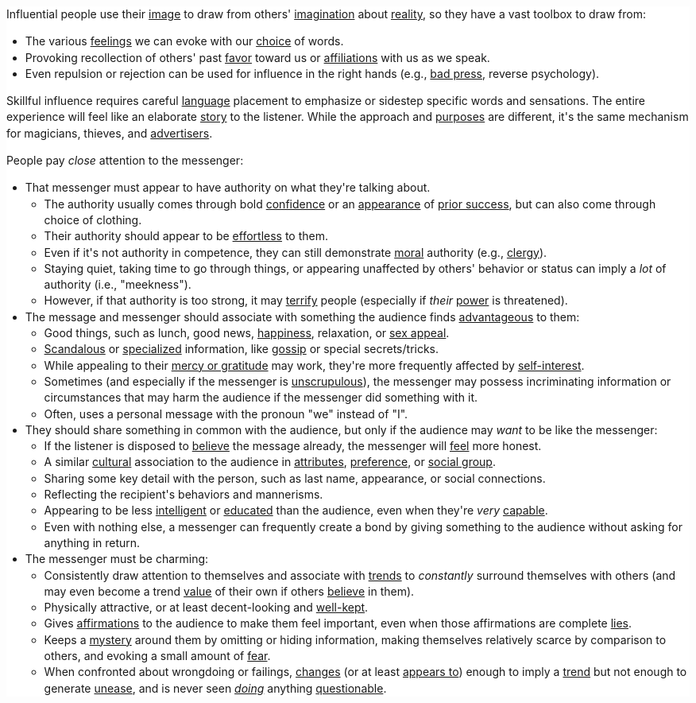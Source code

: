 Influential people use their [image](image.md) to draw from others' [imagination](imagination.md) about [reality](reality.md), so they have a vast toolbox to draw from:

- The various [feelings](mind-feelings.md) we can evoke with our [choice](decisions.md) of words.
- Provoking recollection of others' past [favor](image.md) toward us or [affiliations](groups-member.md) with us as we speak.
- Even repulsion or rejection can be used for influence in the right hands (e.g., [bad press](stories-storytellers.md), reverse psychology).

Skillful influence requires careful [language](language.md) placement to emphasize or sidestep specific words and sensations. The entire experience will feel like an elaborate [story](stories.md) to the listener. While the approach and [purposes](purpose.md) are different, it's the same mechanism for magicians, thieves, and [advertisers](marketing.md).

People pay *close* attention to the messenger:

- That messenger must appear to have authority on what they're talking about.
  - The authority usually comes through bold [confidence](understanding-certainty.md) or an [appearance](image.md) of [prior success](success-1_why.md), but can also come through choice of clothing.
  - Their authority should appear to be [effortless](purpose.md) to them.
  - Even if it's not authority in competence, they can still demonstrate [moral](morality.md) authority (e.g., [clergy](religion.md)).
  - Staying quiet, taking time to go through things, or appearing unaffected by others' behavior or status can imply a *lot* of authority (i.e., "meekness").
  - However, if that authority is too strong, it may [terrify](mind-feelings-fear.md) people (especially if *their* [power](power.md) is threatened).
- The message and messenger should associate with something the audience finds [advantageous](purpose.md) to them:
  - Good things, such as lunch, good news, [happiness](mind-feelings-happiness.md), relaxation, or [sex appeal](gender.md).
  - [Scandalous](rules.md) or [specialized](jobs-spcialization.md) information, like [gossip](stories-storytellers.md) or special secrets/tricks.
  - While appealing to their [mercy or gratitude](morality.md) may work, they're more frequently affected by [self-interest](purpose.md).
  - Sometimes (and especially if the messenger is [unscrupulous](morality-evil.md)), the messenger may possess incriminating information or circumstances that may harm the audience if the messenger did something with it.
  - Often, uses a personal message with the pronoun "we" instead of "I".
- They should share something in common with the audience, but only if the audience may *want* to be like the messenger:
  - If the listener is disposed to [believe](understanding-certainty.md) the message already, the messenger will [feel](mind-feelings.md) more honest.
  - A similar [cultural](culture.md) association to the audience in [attributes](habits.md), [preference](humanity.md), or [social group](groups-member.md).
  - Sharing some key detail with the person, such as last name, appearance, or social connections.
  - Reflecting the recipient's behaviors and mannerisms.
  - Appearing to be less [intelligent](understanding.md) or [educated](education.md) than the audience, even when they're *very* [capable](purpose.md).
  - Even with nothing else, a messenger can frequently create a bond by giving something to the audience without asking for anything in return.
- The messenger must be charming:
  - Consistently draw attention to themselves and associate with [trends](trends.md) to *constantly* surround themselves with others (and may even become a trend [value](values.md) of their own if others [believe](understanding-certainty.md) in them).
  - Physically attractive, or at least decent-looking and [well-kept](people-2_image.md).
  - Gives [affirmations](people-3_boundaries.md) to the audience to make them feel important, even when those affirmations are complete [lies](people-lying.md).
  - Keeps a [mystery](unknown.md) around them by omitting or hiding information, making themselves relatively scarce by comparison to others, and evoking a small amount of [fear](mind-feelings-fear.md).
  - When confronted about wrongdoing or failings, [changes](people-changes.md) (or at least [appears to](image-distortion.md)) enough to imply a [trend](trends.md) but not enough to generate [unease](morality-taboo.md), and is never seen *[doing](results.md)* anything [questionable](rules.md).
